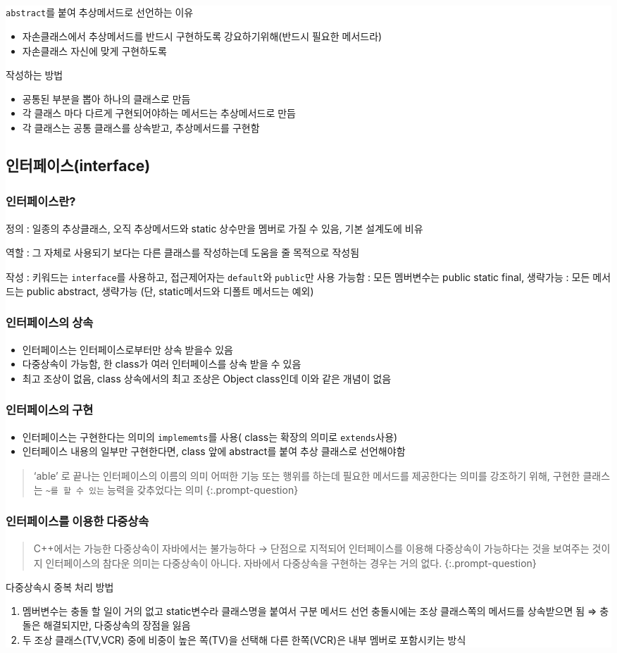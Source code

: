 `abstract`를 붙여 추상메서드로 선언하는 이유

  - 자손클래스에서 추상메서드를 반드시 구현하도록 강요하기위해(반드시 필요한 메서드라)
  - 자손클래스 자신에 맞게 구현하도록

작성하는 방법
  - 공통된 부분을 뽑아 하나의 클래스로 만듬
  - 각 클래스 마다 다르게 구현되어야하는 메서드는 추상메서드로 만듬
  - 각 클래스는 공통 클래스를 상속받고, 추상메서드를 구현함

## 인터페이스(interface)

### 인터페이스란?

정의
: 일종의 추상클래스, 오직 추상메서드와 static 상수만을 멤버로 가질 수 있음, 기본 설계도에 비유

역할
: 그 자체로 사용되기 보다는 다른 클래스를 작성하는데 도움을 줄 목적으로 작성됨


작성
: 키워드는 `interface`를 사용하고, 접근제어자는 `default`와 `public`만 사용 가능함
: 모든 멤버변수는 public static final, 생략가능
: 모든 메서드는 public abstract, 생략가능 (단, static메서드와 디폴트 메서드는 예외)

### 인터페이스의 상속

- 인터페이스는 인터페이스로부터만 상속 받을수 있음
- 다중상속이 가능함, 한 class가 여러 인터페이스를 상속 받을 수 있음
- 최고 조상이 없음, class 상속에서의 최고 조상은 Object class인데 이와 같은 개념이 없음

### 인터페이스의 구현

- 인터페이스는 구현한다는 의미의 `implememts`를 사용( class는 확장의 의미로 `extends`사용)
- 인터페이스 내용의 일부만 구현한다면, class 앞에 abstract를 붙여 추상 클래스로 선언해야함

> ‘able’ 로 끝나는 인터페이스의 이름의 의미
> 어떠한 기능 또는 행위를 하는데 필요한 메서드를 제공한다는 의미를 강조하기 위해,
> 구현한 클래스는 `~를 할 수 있는` 능력을 갖추었다는 의미
{:.prompt-question}

### 인터페이스를 이용한 다중상속

> C++에서는 가능한 다중상속이 자바에서는 불가능하다 → 단점으로 지적되어 인터페이스를 이용해 다중상속이 가능하다는 것을 보여주는 것이지 인터페이스의 참다운 의미는 다중상속이 아니다.
> 자바에서 다중상속을 구현하는 경우는 거의 없다.
{:.prompt-question}

다중상속시 중복 처리 방법
1. 멤버변수는 충돌 할 일이 거의 없고 static변수라 클래스명을 붙여서 구분
 메서드 선언 충돌시에는 조상 클래스쪽의 메서드를 상속받으면 됨
 ⇒ 충돌은 해결되지만, 다중상속의 장점을 잃음
2. 두 조상 클래스(TV,VCR) 중에 비중이 높은 쪽(TV)을 선택해 다른 한쪽(VCR)은 내부 멤버로 포함시키는 방식
